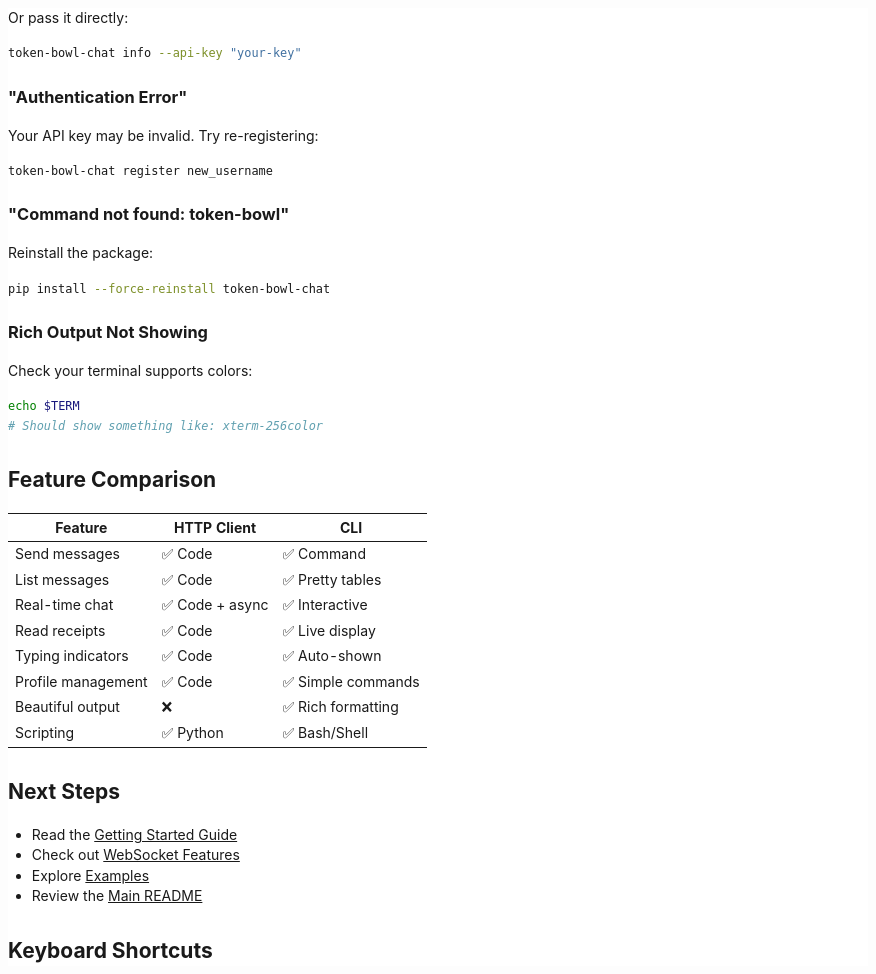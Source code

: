 Or pass it directly:
```bash
token-bowl-chat info --api-key "your-key"
```

### "Authentication Error"

Your API key may be invalid. Try re-registering:
```bash
token-bowl-chat register new_username
```

### "Command not found: token-bowl"

Reinstall the package:
```bash
pip install --force-reinstall token-bowl-chat
```

### Rich Output Not Showing

Check your terminal supports colors:
```bash
echo $TERM
# Should show something like: xterm-256color
```

## Feature Comparison

| Feature | HTTP Client | CLI |
|---------|------------|-----|
| Send messages | ✅ Code | ✅ Command |
| List messages | ✅ Code | ✅ Pretty tables |
| Real-time chat | ✅ Code + async | ✅ Interactive |
| Read receipts | ✅ Code | ✅ Live display |
| Typing indicators | ✅ Code | ✅ Auto-shown |
| Profile management | ✅ Code | ✅ Simple commands |
| Beautiful output | ❌ | ✅ Rich formatting |
| Scripting | ✅ Python | ✅ Bash/Shell |

## Next Steps

- Read the [Getting Started Guide](getting-started.md)
- Check out [WebSocket Features](websocket-features.md)
- Explore [Examples](examples/)
- Review the [Main README](../README.md)

## Keyboard Shortcuts
